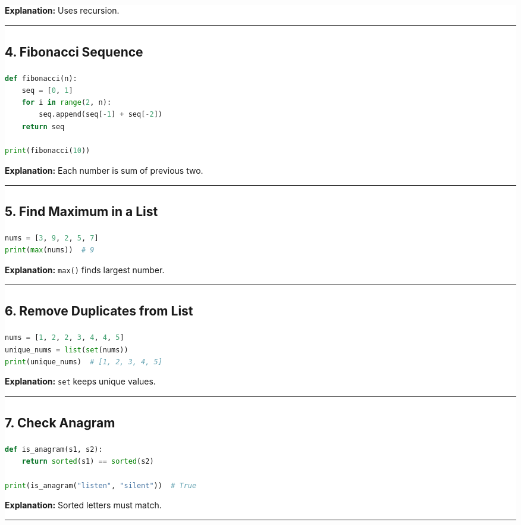 **Explanation:** Uses recursion.

------------------------------------------------------------------------

## 4. Fibonacci Sequence

``` python
def fibonacci(n):
    seq = [0, 1]
    for i in range(2, n):
        seq.append(seq[-1] + seq[-2])
    return seq

print(fibonacci(10))
```

**Explanation:** Each number is sum of previous two.

------------------------------------------------------------------------

## 5. Find Maximum in a List

``` python
nums = [3, 9, 2, 5, 7]
print(max(nums))  # 9
```

**Explanation:** `max()` finds largest number.

------------------------------------------------------------------------

## 6. Remove Duplicates from List

``` python
nums = [1, 2, 2, 3, 4, 4, 5]
unique_nums = list(set(nums))
print(unique_nums)  # [1, 2, 3, 4, 5]
```

**Explanation:** `set` keeps unique values.

------------------------------------------------------------------------

## 7. Check Anagram

``` python
def is_anagram(s1, s2):
    return sorted(s1) == sorted(s2)

print(is_anagram("listen", "silent"))  # True
```

**Explanation:** Sorted letters must match.

------------------------------------------------------------------------
